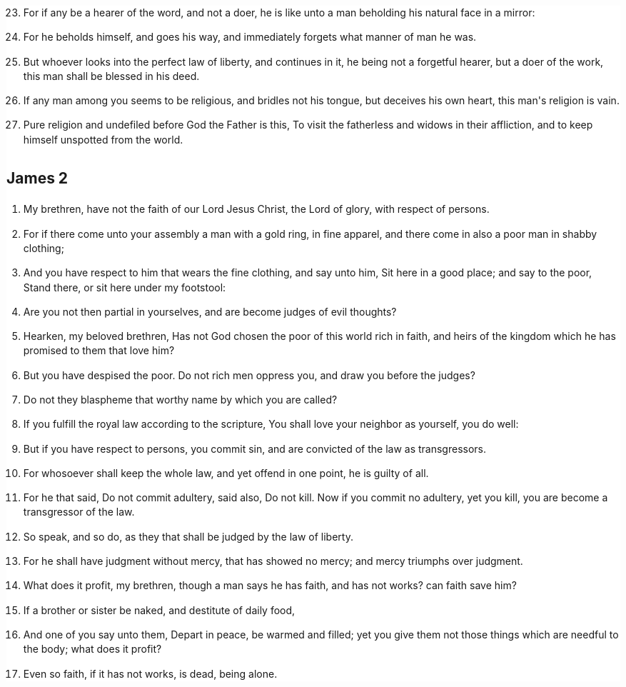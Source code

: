 23. For if any be a hearer of the word, and not a doer, he is like unto a man beholding his natural face in a mirror:

24. For he beholds himself, and goes his way, and immediately forgets what manner of man he was.

25. But whoever looks into the perfect law of liberty, and continues in it, he being not a forgetful hearer, but a doer of the work, this man shall be blessed in his deed.

26. If any man among you seems to be religious, and bridles not his tongue, but deceives his own heart, this man's religion is vain.

27. Pure religion and undefiled before God the Father is this, To visit the fatherless and widows in their affliction, and to keep himself unspotted from the world.

## James 2

1. My brethren, have not the faith of our Lord Jesus Christ, the Lord of glory, with respect of persons.

2. For if there come unto your assembly a man with a gold ring, in fine apparel, and there come in also a poor man in shabby clothing;

3. And you have respect to him that wears the fine clothing, and say unto him, Sit here in a good place; and say to the poor, Stand there, or sit here under my footstool:

4. Are you not then partial in yourselves, and are become judges of evil thoughts?

5. Hearken, my beloved brethren, Has not God chosen the poor of this world rich in faith, and heirs of the kingdom which he has promised to them that love him?

6. But you have despised the poor. Do not rich men oppress you, and draw you before the judges?

7. Do not they blaspheme that worthy name by which you are called?

8. If you fulfill the royal law according to the scripture, You shall love your neighbor as yourself, you do well:

9. But if you have respect to persons, you commit sin, and are convicted of the law as transgressors.

10. For whosoever shall keep the whole law, and yet offend in one point, he is guilty of all.

11. For he that said, Do not commit adultery, said also, Do not kill. Now if you commit no adultery, yet you kill, you are become a transgressor of the law.

12. So speak, and so do, as they that shall be judged by the law of liberty.

13. For he shall have judgment without mercy, that has showed no mercy; and mercy triumphs over judgment.

14. What does it profit, my brethren, though a man says he has faith, and has not works? can faith save him?

15. If a brother or sister be naked, and destitute of daily food,

16. And one of you say unto them, Depart in peace, be warmed and filled; yet you give them not those things which are needful to the body; what does it profit?

17. Even so faith, if it has not works, is dead, being alone.
